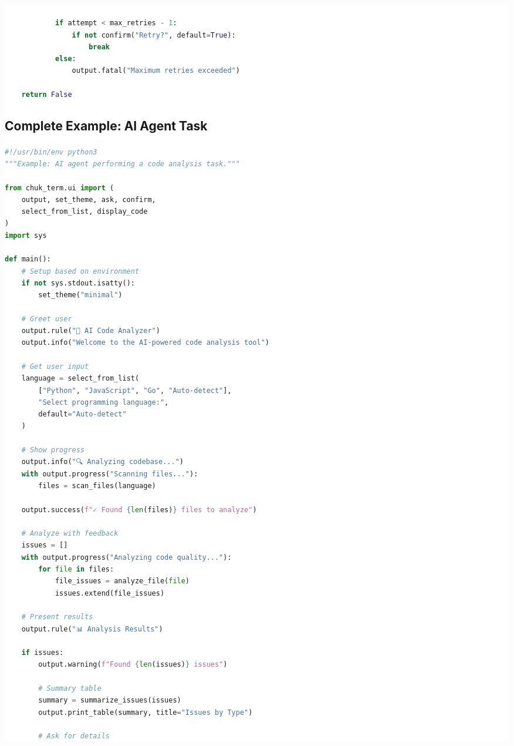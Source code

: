 ```python
            
            if attempt < max_retries - 1:
                if not confirm("Retry?", default=True):
                    break
            else:
                output.fatal("Maximum retries exceeded")
                
    return False
```

## Complete Example: AI Agent Task

```python
#!/usr/bin/env python3
"""Example: AI agent performing a code analysis task."""

from chuk_term.ui import (
    output, set_theme, ask, confirm, 
    select_from_list, display_code
)
import sys

def main():
    # Setup based on environment
    if not sys.stdout.isatty():
        set_theme("minimal")
    
    # Greet user
    output.rule("🤖 AI Code Analyzer")
    output.info("Welcome to the AI-powered code analysis tool")
    
    # Get user input
    language = select_from_list(
        ["Python", "JavaScript", "Go", "Auto-detect"],
        "Select programming language:",
        default="Auto-detect"
    )
    
    # Show progress
    output.info("🔍 Analyzing codebase...")
    with output.progress("Scanning files..."):
        files = scan_files(language)
    
    output.success(f"✓ Found {len(files)} files to analyze")
    
    # Analyze with feedback
    issues = []
    with output.progress("Analyzing code quality..."):
        for file in files:
            file_issues = analyze_file(file)
            issues.extend(file_issues)
    
    # Present results
    output.rule("📊 Analysis Results")
    
    if issues:
        output.warning(f"Found {len(issues)} issues")
        
        # Summary table
        summary = summarize_issues(issues)
        output.print_table(summary, title="Issues by Type")
        
        # Ask for details
```